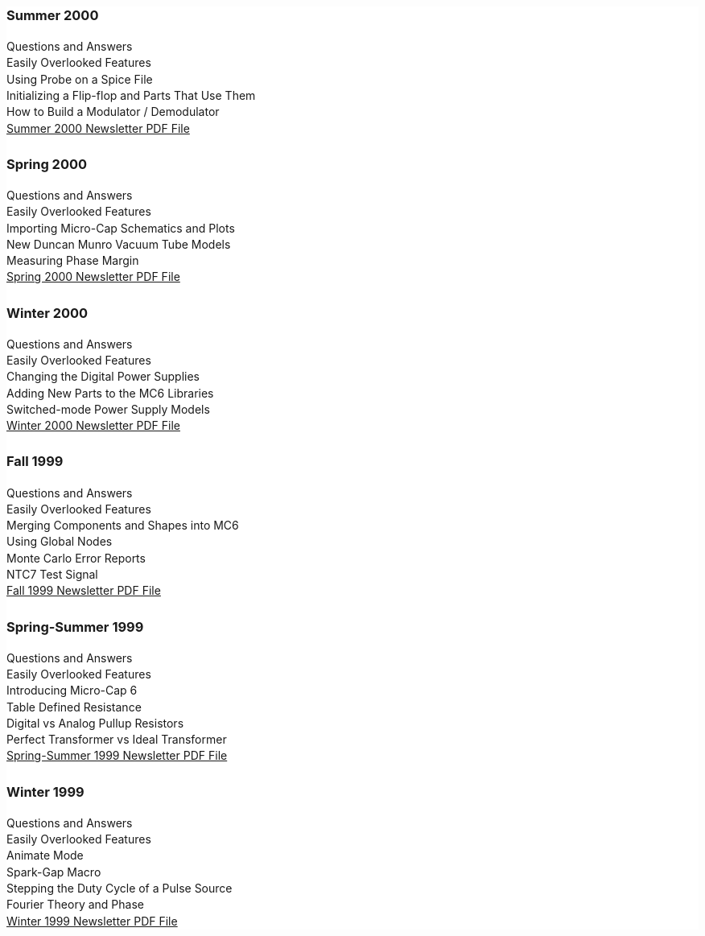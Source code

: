 ### Summer 2000
Questions and Answers<br>
Easily Overlooked Features<br>
Using Probe on a Spice File<br>
Initializing a Flip-flop and Parts That Use Them<br>
How to Build a Modulator / Demodulator<br>
[Summer 2000 Newsletter PDF File](material/<++>)<br>

### Spring 2000
Questions and Answers<br>
Easily Overlooked Features<br>
Importing Micro-Cap Schematics and Plots<br>
New Duncan Munro Vacuum Tube Models<br>
Measuring Phase Margin<br>
[Spring 2000 Newsletter PDF File](material/<++>)<br>

### Winter 2000<br>
Questions and Answers<br>
Easily Overlooked Features<br>
Changing the Digital Power Supplies<br>
Adding New Parts to the MC6 Libraries<br>
Switched-mode Power Supply Models<br>
[Winter 2000 Newsletter PDF File](material/<++>)<br>

### Fall 1999
Questions and Answers<br>
Easily Overlooked Features<br>
Merging Components and Shapes into MC6<br>
Using Global Nodes<br>
Monte Carlo Error Reports<br>
NTC7 Test Signal<br>
[Fall 1999 Newsletter PDF File](material/<++>)<br>

### Spring-Summer 1999
Questions and Answers<br>
Easily Overlooked Features<br>
Introducing Micro-Cap 6<br>
Table Defined Resistance<br>
Digital vs Analog Pullup Resistors<br>
Perfect Transformer vs Ideal Transformer<br>
[Spring-Summer 1999 Newsletter PDF File](material/<++>)<br>

### Winter 1999
Questions and Answers<br>
Easily Overlooked Features<br>
Animate Mode<br>
Spark-Gap Macro<br>
Stepping the Duty Cycle of a Pulse Source<br>
Fourier Theory and Phase<br>
[Winter 1999 Newsletter PDF File](material/<++>)<br>
